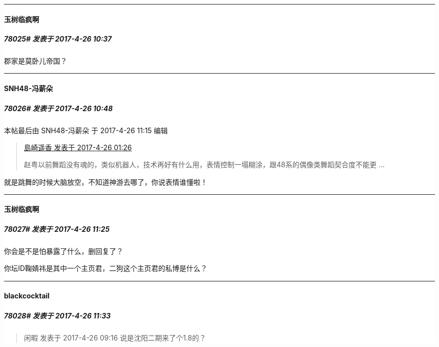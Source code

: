 





*****

####  玉树临疯啊  
##### 78025#       发表于 2017-4-26 10:37




郡家是莫卧儿帝国？







*****

####  SNH48-冯薪朵  
##### 78026#       发表于 2017-4-26 10:48



 本帖最后由 SNH48-冯薪朵 于 2017-4-26 11:15 编辑 
<blockquote><a href="httphttps://bbs.saraba1st.com/2b/forum.php?mod=redirect&amp;goto=findpost&amp;pid=35768503&amp;ptid=1105387" target="_blank">島崎遥香 发表于 2017-4-26 01:26</a>

赵粤以前舞蹈没有魂的，类似机器人，技术再好有什么用，表情控制一塌糊涂，跟48系的偶像类舞蹈契合度不能更 ...</blockquote>
就是跳舞的时候大脑放空，不知道神游去哪了，你说表情谁懂啦！








*****

####  玉树临疯啊  
##### 78027#       发表于 2017-4-26 11:25




你会是不是怕暴露了什么，删回复了？

你坛ID鞠婧祎是其中一个主页君，二狗这个主页君的私博是什么？







*****

####  blackcocktail  
##### 78028#       发表于 2017-4-26 11:33



<blockquote>闲暇 发表于 2017-4-26 09:16
说是沈阳二期来了个1.8的？
